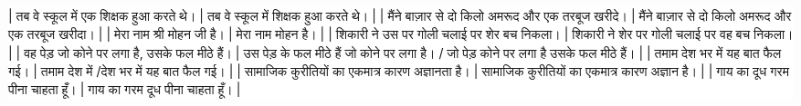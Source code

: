 | तब वे स्कूल में एक शिक्षक हुआ करते थे।                                  | तब वे स्कूल में शिक्षक हुआ करते थे।                                                                                                 |
| मैंने बाज़ार से दो किलो अमरूद और एक तरबूज खरीदे।                        | मैंने बाज़ार से दो किलो अमरूद और एक तरबूज खरीदा।                                                                                    |
| मेरा नाम श्री मोहन जी है।                                               | मेरा नाम मोहन है।                                                                                                                   |
| शिकारी ने उस पर गोली चलाई पर शेर बच निकला।                              | शिकारी ने शेर पर गोली चलाई पर वह बच निकला।                                                                                          |
| वह पेड़ जो कोने पर लगा है, उसके फल मीठे हैं।                            | उस पेड़ के फल मीठे हैं जो कोने पर लगा है। / जो पेड़ कोने पर लगा है उसके फल मीठे हैं।                                                |
| तमाम देश भर में यह बात फैल गई।                                          | तमाम देश में /देश भर में यह बात फैल गई।                                                                                             |
| सामाजिक कुरीतियों का एकमात्र कारण अज्ञानता है।                          | सामाजिक कुरीतियों का एकमात्र कारण अज्ञान है।                                                                                        |
| गाय का दूध गरम पीना चाहता हूँ।                                          | गाय का गरम दूध पीना चाहता हूँ।                                                                                                      |
